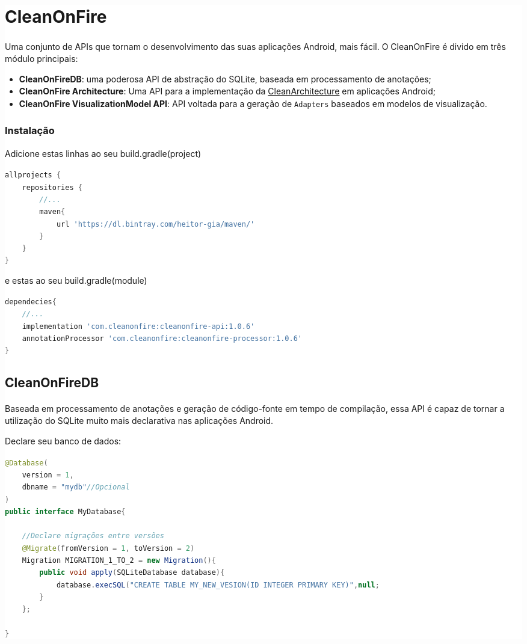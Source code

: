 # __CleanOnFire__

Uma conjunto de APIs que tornam o desenvolvimento das suas aplicações Android, mais fácil.
O CleanOnFire é divido em três módulo principais:

 * __CleanOnFireDB__: uma poderosa API de abstração do SQLite, baseada em processamento de anotações;
 * __CleanOnFire Architecture__: Uma API para a implementação da [CleanArchitecture](https://8thlight.com/blog/uncle-bob/2012/08/13/the-clean-architecture.html) em aplicações Android;
 * __CleanOnFire VisualizationModel API__: API voltada para a geração de ```Adapters``` baseados em modelos de visualização.

### Instalação
Adicione estas linhas ao seu build.gradle(project)
```groovy
allprojects {
    repositories {
        //...
        maven{
            url 'https://dl.bintray.com/heitor-gia/maven/'
        }
    }
}
```
e estas ao seu build.gradle(module)
```groovy
dependecies{
    //...
    implementation 'com.cleanonfire:cleanonfire-api:1.0.6'
    annotationProcessor 'com.cleanonfire:cleanonfire-processor:1.0.6'
}
```

## CleanOnFireDB

Baseada em processamento de anotações e geração de código-fonte em tempo de compilação, essa API é capaz de tornar a utilização do SQLite muito mais declarativa nas aplicações Android.

Declare seu banco de dados:
```java
@Database(
    version = 1,
    dbname = "mydb"//Opcional
)
public interface MyDatabase{

    //Declare migrações entre versões
    @Migrate(fromVersion = 1, toVersion = 2)
    Migration MIGRATION_1_TO_2 = new Migration(){
    	public void apply(SQLiteDatabase database){
        	database.execSQL("CREATE TABLE MY_NEW_VESION(ID INTEGER PRIMARY KEY)",null;
        }
    };

}
```
